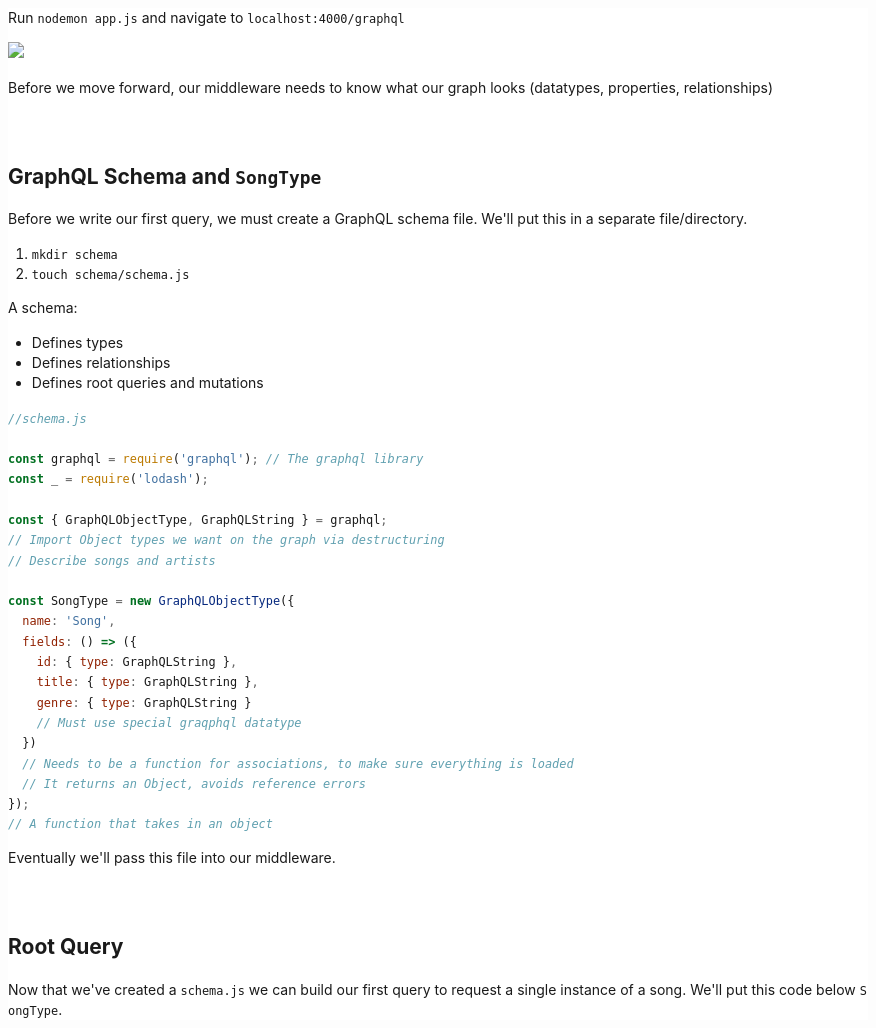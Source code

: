 Run `nodemon app.js` and navigate to `localhost:4000/graphql`

![](https://i.imgur.com/zFCMChY.png)

Before we move forward, our middleware needs to know what our graph looks (datatypes, properties, relationships)

<br>

## GraphQL Schema and `SongType`

Before we write our first query, we must create a GraphQL schema file. We'll put this in a separate file/directory.

1. `mkdir schema`
1. `touch schema/schema.js`

A schema:

- Defines types
- Defines relationships
- Defines root queries and mutations

```js
//schema.js

const graphql = require('graphql'); // The graphql library
const _ = require('lodash'); 

const { GraphQLObjectType, GraphQLString } = graphql;
// Import Object types we want on the graph via destructuring
// Describe songs and artists

const SongType = new GraphQLObjectType({
  name: 'Song',
  fields: () => ({
    id: { type: GraphQLString },
    title: { type: GraphQLString },
    genre: { type: GraphQLString }
    // Must use special graqphql datatype
  })
  // Needs to be a function for associations, to make sure everything is loaded
  // It returns an Object, avoids reference errors
});
// A function that takes in an object
```

Eventually we'll pass this file into our middleware.

<br>

## Root Query

Now that we've created a `schema.js` we can build our first query to request a single instance of a song. We'll put this code below `SongType`.
